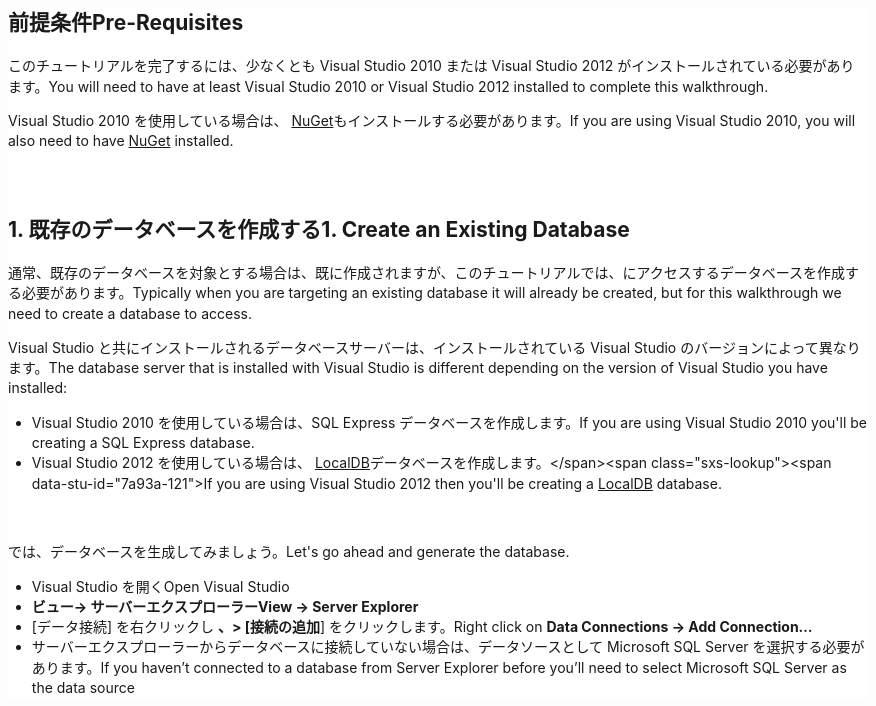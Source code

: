 ## <a name="pre-requisites"></a><span data-ttu-id="7a93a-114">前提条件</span><span class="sxs-lookup"><span data-stu-id="7a93a-114">Pre-Requisites</span></span>

<span data-ttu-id="7a93a-115">このチュートリアルを完了するには、少なくとも Visual Studio 2010 または Visual Studio 2012 がインストールされている必要があります。</span><span class="sxs-lookup"><span data-stu-id="7a93a-115">You will need to have at least Visual Studio 2010 or Visual Studio 2012 installed to complete this walkthrough.</span></span>

<span data-ttu-id="7a93a-116">Visual Studio 2010 を使用している場合は、 [NuGet](https://visualstudiogallery.msdn.microsoft.com/27077b70-9dad-4c64-adcf-c7cf6bc9970c)もインストールする必要があります。</span><span class="sxs-lookup"><span data-stu-id="7a93a-116">If you are using Visual Studio 2010, you will also need to have [NuGet](https://visualstudiogallery.msdn.microsoft.com/27077b70-9dad-4c64-adcf-c7cf6bc9970c) installed.</span></span>

 

## <a name="1-create-an-existing-database"></a><span data-ttu-id="7a93a-117">1. 既存のデータベースを作成する</span><span class="sxs-lookup"><span data-stu-id="7a93a-117">1. Create an Existing Database</span></span>

<span data-ttu-id="7a93a-118">通常、既存のデータベースを対象とする場合は、既に作成されますが、このチュートリアルでは、にアクセスするデータベースを作成する必要があります。</span><span class="sxs-lookup"><span data-stu-id="7a93a-118">Typically when you are targeting an existing database it will already be created, but for this walkthrough we need to create a database to access.</span></span>

<span data-ttu-id="7a93a-119">Visual Studio と共にインストールされるデータベースサーバーは、インストールされている Visual Studio のバージョンによって異なります。</span><span class="sxs-lookup"><span data-stu-id="7a93a-119">The database server that is installed with Visual Studio is different depending on the version of Visual Studio you have installed:</span></span>

-   <span data-ttu-id="7a93a-120">Visual Studio 2010 を使用している場合は、SQL Express データベースを作成します。</span><span class="sxs-lookup"><span data-stu-id="7a93a-120">If you are using Visual Studio 2010 you'll be creating a SQL Express database.</span></span>
-   <span data-ttu-id="7a93a-121">Visual Studio 2012 を使用している場合は、 [LocalDB](https://msdn.microsoft.com/library/hh510202(v=sql.110).aspx)データベースを作成します。</span><span class="sxs-lookup"><span data-stu-id="7a93a-121">If you are using Visual Studio 2012 then you'll be creating a [LocalDB](https://msdn.microsoft.com/library/hh510202(v=sql.110).aspx) database.</span></span>

 

<span data-ttu-id="7a93a-122">では、データベースを生成してみましょう。</span><span class="sxs-lookup"><span data-stu-id="7a93a-122">Let's go ahead and generate the database.</span></span>

-   <span data-ttu-id="7a93a-123">Visual Studio を開く</span><span class="sxs-lookup"><span data-stu-id="7a93a-123">Open Visual Studio</span></span>
-   <span data-ttu-id="7a93a-124">**ビュー-&gt; サーバーエクスプローラー**</span><span class="sxs-lookup"><span data-stu-id="7a93a-124">**View -&gt; Server Explorer**</span></span>
-   <span data-ttu-id="7a93a-125">[データ接続] を右クリックし **、&gt; [接続の追加**] をクリックします。</span><span class="sxs-lookup"><span data-stu-id="7a93a-125">Right click on **Data Connections -&gt; Add Connection…**</span></span>
-   <span data-ttu-id="7a93a-126">サーバーエクスプローラーからデータベースに接続していない場合は、データソースとして Microsoft SQL Server を選択する必要があります。</span><span class="sxs-lookup"><span data-stu-id="7a93a-126">If you haven’t connected to a database from Server Explorer before you’ll need to select Microsoft SQL Server as the data source</span></span>
